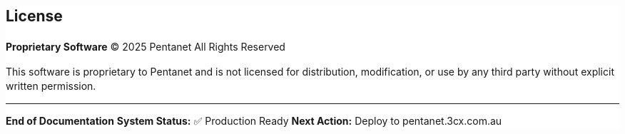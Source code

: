 
## License

**Proprietary Software**
© 2025 Pentanet
All Rights Reserved

This software is proprietary to Pentanet and is not licensed for distribution, modification, or use by any third party without explicit written permission.

---

**End of Documentation**
**System Status:** ✅ Production Ready
**Next Action:** Deploy to pentanet.3cx.com.au

